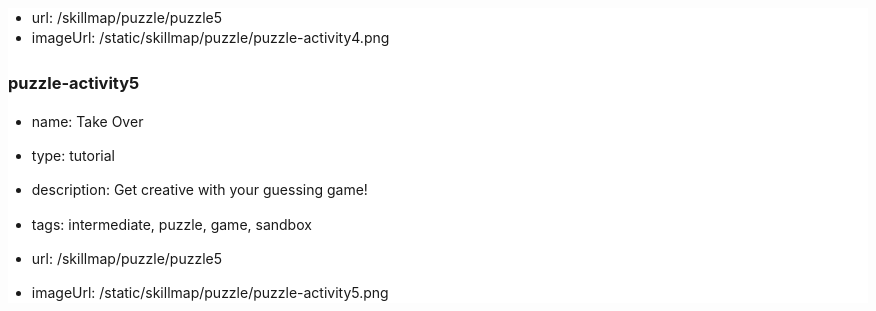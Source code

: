 * url: /skillmap/puzzle/puzzle5
* imageUrl: /static/skillmap/puzzle/puzzle-activity4.png



### puzzle-activity5

* name: Take Over
* type: tutorial
* description: Get creative with your guessing game! 
* tags: intermediate, puzzle, game, sandbox


* url: /skillmap/puzzle/puzzle5
* imageUrl: /static/skillmap/puzzle/puzzle-activity5.png